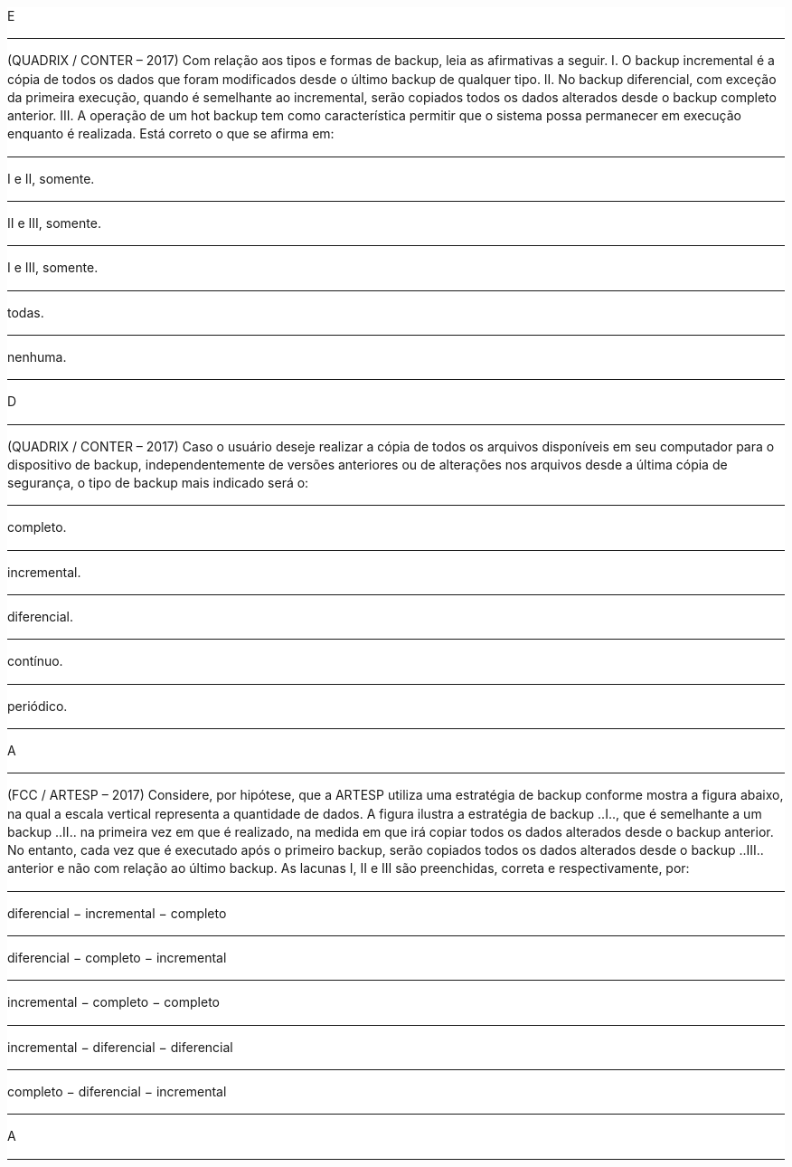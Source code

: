 E
****
(QUADRIX / CONTER – 2017) Com relação aos tipos e formas de backup, leia as afirmativas a seguir.
I. O backup incremental é a cópia de todos os dados que foram modificados desde o último backup de qualquer tipo.
II. No backup diferencial, com exceção da primeira execução, quando é semelhante ao incremental, serão copiados todos os dados alterados desde o backup completo anterior.
III. A operação de um hot backup tem como característica permitir que o sistema possa permanecer em execução enquanto é realizada.
Está correto o que se afirma em:
***
I e II, somente.
***
II e III, somente.
***
I e III, somente.
***
todas.
***
nenhuma.
***
D
****
(QUADRIX / CONTER – 2017) Caso o usuário deseje realizar a cópia de todos os arquivos disponíveis em seu computador para o dispositivo de backup, independentemente de versões anteriores ou de alterações nos arquivos desde a última cópia de segurança, o tipo de backup mais indicado será o:
***
completo.
***
incremental.
***
diferencial.
***
contínuo.
***
periódico.
***
A
****
(FCC / ARTESP – 2017) Considere, por hipótese, que a ARTESP utiliza uma estratégia de backup conforme mostra a figura abaixo, na qual a escala vertical representa a quantidade de dados.
A figura ilustra a estratégia de backup ..I.., que é semelhante a um backup ..II.. na primeira vez em que é realizado, na medida em que irá copiar todos os dados alterados desde o backup anterior. No entanto, cada vez que é executado após o primeiro backup, serão copiados todos os dados alterados desde o backup ..III.. anterior e não com relação ao último backup.
As lacunas I, II e III são preenchidas, correta e respectivamente, por:
***
diferencial − incremental − completo 
***
diferencial − completo − incremental 
***
incremental − completo − completo 
***
incremental − diferencial − diferencial 
***
completo − diferencial − incremental 
***
A
****